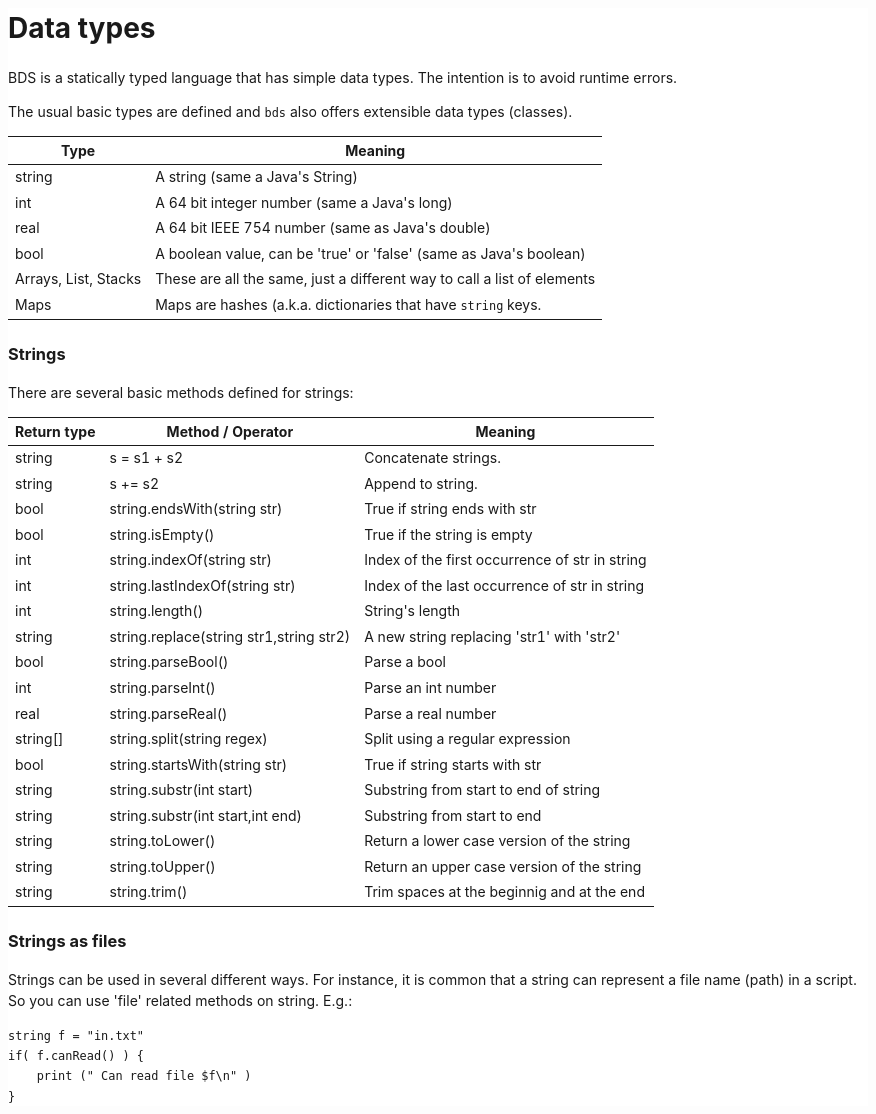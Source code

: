 
# Data types 

BDS is a statically typed language that has simple data types. 
The intention is to avoid runtime errors.

The usual basic types are defined and `bds` also offers extensible data types (classes).

Type                   | Meaning
-----------------------|---------------------------------------------------------------------------
string                 | A string (same a Java's String)  
int                    | A 64 bit integer number (same a Java's long)  
real                   | A 64 bit IEEE 754 number (same as Java's double)  
bool                   | A boolean value, can be 'true' or 'false' (same as Java's boolean) 
Arrays, List, Stacks   | These are all the same, just a different way to call a list of elements 
Maps                   | Maps are hashes (a.k.a. dictionaries that have `string` keys. 

### Strings 

There are several basic methods defined for strings:

Return type | Method / Operator                        | Meaning
------------|------------------------------------------|-----------------------------------------------
 string     | s = s1 + s2                              | Concatenate strings. 
 string     | s += s2                                  | Append to  string. 
 bool       | string.endsWith(string str)              | True if string ends with str 
 bool       | string.isEmpty()                         | True if the string is empty 
 int        | string.indexOf(string str)               | Index of the first occurrence of str in string 
 int        | string.lastIndexOf(string str)           | Index of the last occurrence of str in string 
 int        | string.length()                          | String's length  
 string     | string.replace(string str1,string str2)  | A new string replacing 'str1' with 'str2' 
 bool       | string.parseBool()                       | Parse a bool  
 int        | string.parseInt()                        | Parse an int number  
 real       | string.parseReal()                       | Parse a real number  
 string[]   | string.split(string regex)               | Split using a regular expression  
 bool       | string.startsWith(string str)            | True if string starts with str 
 string     | string.substr(int start)                 | Substring from start to end of string 
 string     | string.substr(int start,int end)         | Substring from start to end 
 string     | string.toLower()                         | Return a lower case version of the string 
 string     | string.toUpper()                         | Return an upper case version of the string 
 string     | string.trim()                            | Trim spaces at the beginnig and at the end 

### Strings as files

Strings can be used in several different ways.
For instance, it is common that a string can represent a file name (path) in a script.
So you can use 'file' related methods on string.
E.g.:
```
string f = "in.txt"
if( f.canRead() ) {
    print (" Can read file $f\n" )
}
```
